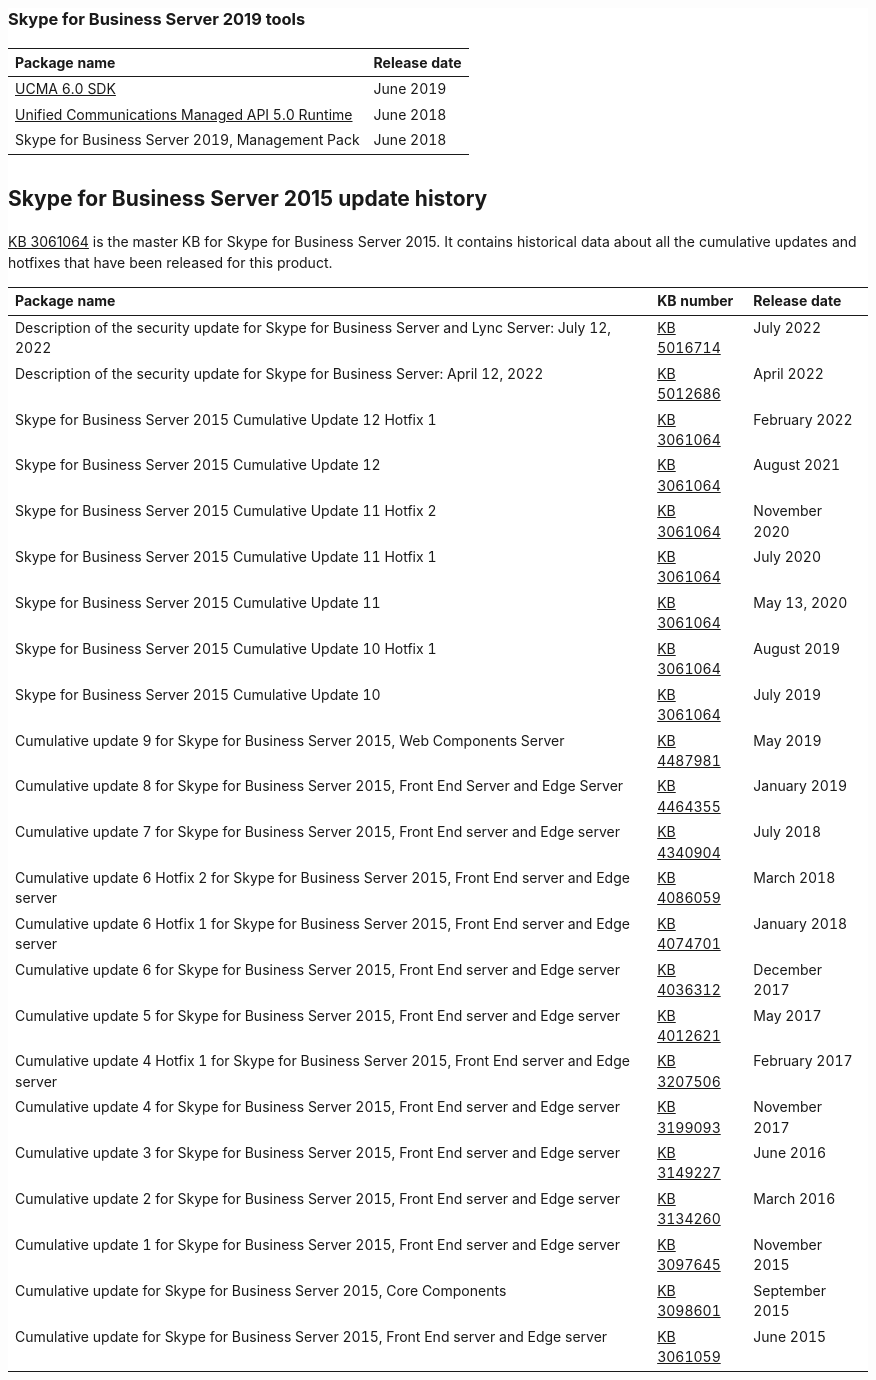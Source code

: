 ### Skype for Business Server 2019 tools

|Package name |Release date|
|:--- |:--- |
|[UCMA 6.0 SDK ](https://www.microsoft.com/en-in/download/details.aspx?id=57506)     |  June 2019       |
|[Unified Communications Managed API 5.0 Runtime](https://www.microsoft.com/en-in/download/details.aspx?id=57507)    | June 2018        |
| Skype for Business Server 2019, Management Pack    | June 2018        |

## Skype for Business Server 2015 update history

[KB 3061064](https://support.microsoft.com/kb/3061064) is the master KB for Skype for Business Server 2015. It contains historical data about all the cumulative updates and hotfixes that have been released for this product. 

|Package name|KB number|Release date|
|:--- |:--- |:--- |
| Description of the security update for Skype for Business Server and Lync Server: July 12, 2022 | [KB 5016714](https://support.microsoft.com/help/5016714) | July 2022 |
| Description of the security update for Skype for Business Server: April 12, 2022 | [KB 5012686](https://support.microsoft.com/topic/5012686) | April 2022 |
|Skype for Business Server 2015 Cumulative Update 12 Hotfix 1|[KB 3061064](https://support.microsoft.com/kb/3061064)|February 2022 |
|Skype for Business Server 2015 Cumulative Update 12|[KB 3061064](https://support.microsoft.com/kb/3061064)|August 2021 |
|Skype for Business Server 2015 Cumulative Update 11 Hotfix 2|[KB 3061064](https://support.microsoft.com/kb/3061064)|November 2020 |
|Skype for Business Server 2015 Cumulative Update 11 Hotfix 1|[KB 3061064](https://support.microsoft.com/kb/3061064)|July 2020 |
|Skype for Business Server 2015 Cumulative Update 11|[KB 3061064](https://support.microsoft.com/kb/3061064)|May 13, 2020 |
|Skype for Business Server 2015 Cumulative Update 10 Hotfix 1|[KB 3061064](https://support.microsoft.com/kb/3061064)|August 2019 |
|Skype for Business Server 2015 Cumulative Update 10 |[KB 3061064](https://support.microsoft.com/kb/3061064)|July 2019 |
|Cumulative update 9 for Skype for Business Server 2015, Web Components Server|[KB 4487981](https://support.microsoft.com/kb/4487981)|May 2019 |
|Cumulative update 8 for Skype for Business Server 2015, Front End Server and Edge Server|[KB 4464355](https://support.microsoft.com/kb/4464355)|January 2019|
|Cumulative update 7 for Skype for Business Server 2015, Front End server and Edge server |[KB 4340904](https://support.microsoft.com/kb/4340904) |July 2018 |
|Cumulative update 6 Hotfix 2 for Skype for Business Server 2015, Front End server and Edge server |[KB 4086059](https://support.microsoft.com/kb/4086059) |March 2018 |
|Cumulative update 6 Hotfix 1 for Skype for Business Server 2015, Front End server and Edge server |[KB 4074701](https://support.microsoft.com/kb/4074701)|January 2018 |
|Cumulative update 6 for Skype for Business Server 2015, Front End server and Edge server|[KB 4036312](https://support.microsoft.com/kb/4036312) |December 2017 |
|Cumulative update 5 for Skype for Business Server 2015, Front End server and Edge server  |[KB 4012621](https://support.microsoft.com/kb/4012621) |May 2017 |
|Cumulative update 4 Hotfix 1 for Skype for Business Server 2015, Front End server and Edge server |[KB 3207506](https://support.microsoft.com/kb/3207506) |February 2017 |
|Cumulative update 4 for Skype for Business Server 2015, Front End server and Edge server |[KB 3199093](https://support.microsoft.com/kb/3199093) |November 2017 |
|Cumulative update 3 for Skype for Business Server 2015, Front End server and Edge server |[KB 3149227](https://support.microsoft.com/kb/3149227) |June 2016 |
|Cumulative update 2 for Skype for Business Server 2015, Front End server and Edge server |[KB 3134260](https://support.microsoft.com/kb/3134260) |March 2016 |
|Cumulative update 1 for Skype for Business Server 2015, Front End server and Edge server |[KB 3097645](https://support.microsoft.com/kb/3097645) |November 2015 |
|Cumulative update for Skype for Business Server 2015, Core Components |[KB 3098601](https://support.microsoft.com/kb/3098601) |September 2015 |
|Cumulative update for Skype for Business Server 2015, Front End server and Edge server|[KB 3061059](https://support.microsoft.com/kb/3061059) |June 2015 |
